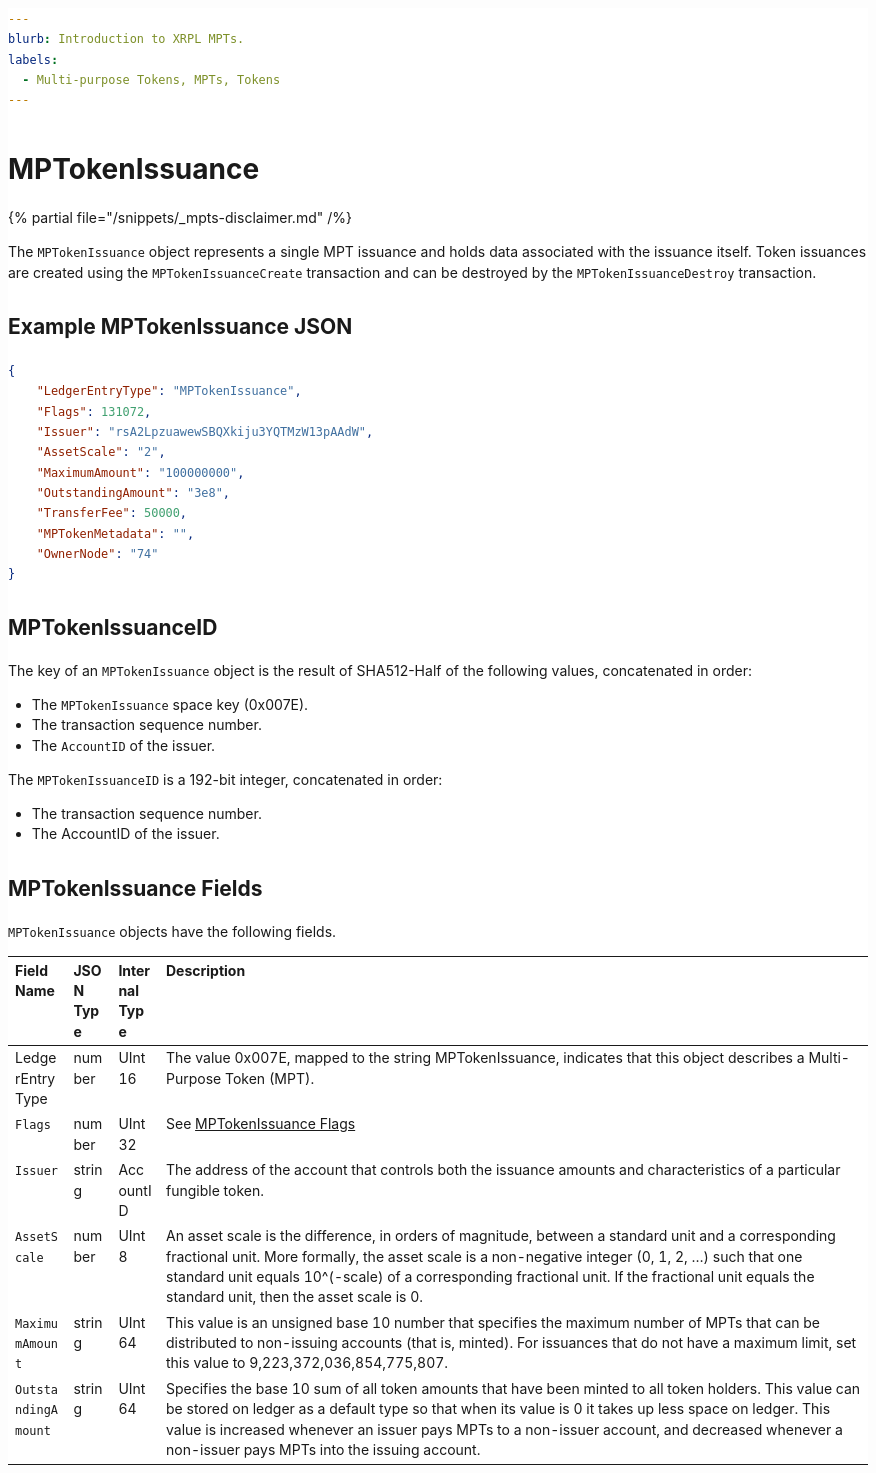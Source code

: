 ```yaml
---
blurb: Introduction to XRPL MPTs.
labels:
  - Multi-purpose Tokens, MPTs, Tokens
---
```

# MPTokenIssuance

{% partial file="/snippets/_mpts-disclaimer.md" /%}

The `MPTokenIssuance` object represents a single MPT issuance and holds data associated with the issuance itself. Token issuances are created using the `MPTokenIssuanceCreate` transaction and can be destroyed by the `MPTokenIssuanceDestroy` transaction.



## Example MPTokenIssuance JSON

```json
{
    "LedgerEntryType": "MPTokenIssuance",
    "Flags": 131072,
    "Issuer": "rsA2LpzuawewSBQXkiju3YQTMzW13pAAdW",
    "AssetScale": "2",
    "MaximumAmount": "100000000",
    "OutstandingAmount": "3e8",
    "TransferFee": 50000,     
    "MPTokenMetadata": "",
    "OwnerNode": "74"
}
```

## MPTokenIssuanceID


The key of an `MPTokenIssuance` object is the result of SHA512-Half of the following values, concatenated in order:

- The `MPTokenIssuance` space key (0x007E).
- The transaction sequence number.
- The `AccountID` of the issuer.

The `MPTokenIssuanceID` is a 192-bit integer, concatenated in order:

- The transaction sequence number.
- The AccountID of the issuer.


## MPTokenIssuance Fields

`MPTokenIssuance` objects have the following fields.

| Field Name        | JSON Type | Internal Type | Description |
|:------------------|:----------|:--------------|:------------|
| LedgerEntryType   | number    | UInt16        | The value 0x007E, mapped to the string MPTokenIssuance, indicates that this object describes a Multi-Purpose Token (MPT). |
| `Flags`             | number    | UInt32        | See [MPTokenIssuance Flags](#mptokenissuance-flags) |
| `Issuer`           | string    | AccountID     | The address of the account that controls both the issuance amounts and characteristics of a particular fungible token. |
| `AssetScale` | number    | UInt8       | An asset scale is the difference, in orders of magnitude, between a standard unit and a corresponding fractional unit. More formally, the asset scale is a non-negative integer (0, 1, 2, …) such that one standard unit equals 10^(-scale) of a corresponding fractional unit. If the fractional unit equals the standard unit, then the asset scale is 0. |
| `MaximumAmount`         | string    | UInt64        | This value is an unsigned base 10 number that specifies the maximum number of MPTs that can be distributed to non-issuing accounts (that is, minted). For issuances that do not have a maximum limit, set this value to 9,223,372,036,854,775,807. |
| `OutstandingAmount` | string    | UInt64        | Specifies the base 10 sum of all token amounts that have been minted to all token holders. This value can be stored on ledger as a default type so that when its value is 0 it takes up less space on ledger. This value is increased whenever an issuer pays MPTs to a non-issuer account, and decreased whenever a non-issuer pays MPTs into the issuing account. |
